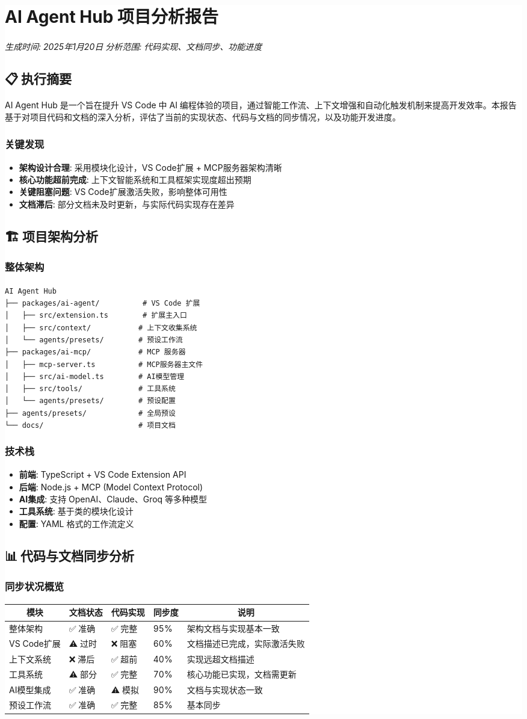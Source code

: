 # AI Agent Hub 项目分析报告

*生成时间: 2025年1月20日*
*分析范围: 代码实现、文档同步、功能进度*

## 📋 执行摘要

AI Agent Hub 是一个旨在提升 VS Code 中 AI 编程体验的项目，通过智能工作流、上下文增强和自动化触发机制来提高开发效率。本报告基于对项目代码和文档的深入分析，评估了当前的实现状态、代码与文档的同步情况，以及功能开发进度。

### 关键发现
- **架构设计合理**: 采用模块化设计，VS Code扩展 + MCP服务器架构清晰
- **核心功能超前完成**: 上下文智能系统和工具框架实现度超出预期
- **关键阻塞问题**: VS Code扩展激活失败，影响整体可用性
- **文档滞后**: 部分文档未及时更新，与实际代码实现存在差异

## 🏗️ 项目架构分析

### 整体架构
```
AI Agent Hub
├── packages/ai-agent/          # VS Code 扩展
│   ├── src/extension.ts        # 扩展主入口
│   ├── src/context/           # 上下文收集系统
│   └── agents/presets/        # 预设工作流
├── packages/ai-mcp/           # MCP 服务器
│   ├── mcp-server.ts          # MCP服务器主文件
│   ├── src/ai-model.ts        # AI模型管理
│   ├── src/tools/             # 工具系统
│   └── agents/presets/        # 预设配置
├── agents/presets/            # 全局预设
└── docs/                      # 项目文档
```

### 技术栈
- **前端**: TypeScript + VS Code Extension API
- **后端**: Node.js + MCP (Model Context Protocol)
- **AI集成**: 支持 OpenAI、Claude、Groq 等多种模型
- **工具系统**: 基于类的模块化设计
- **配置**: YAML 格式的工作流定义

## 📊 代码与文档同步分析

### 同步状况概览

| 模块 | 文档状态 | 代码实现 | 同步度 | 说明 |
|------|----------|----------|--------|------|
| 整体架构 | ✅ 准确 | ✅ 完整 | 95% | 架构文档与实现基本一致 |
| VS Code扩展 | ⚠️ 过时 | ❌ 阻塞 | 60% | 文档描述已完成，实际激活失败 |
| 上下文系统 | ❌ 滞后 | ✅ 超前 | 40% | 实现远超文档描述 |
| 工具系统 | ⚠️ 部分 | ✅ 完整 | 70% | 核心功能已实现，文档需更新 |
| AI模型集成 | ✅ 准确 | ⚠️ 模拟 | 90% | 文档与实现状态一致 |
| 预设工作流 | ✅ 准确 | ✅ 完整 | 85% | 基本同步 |

